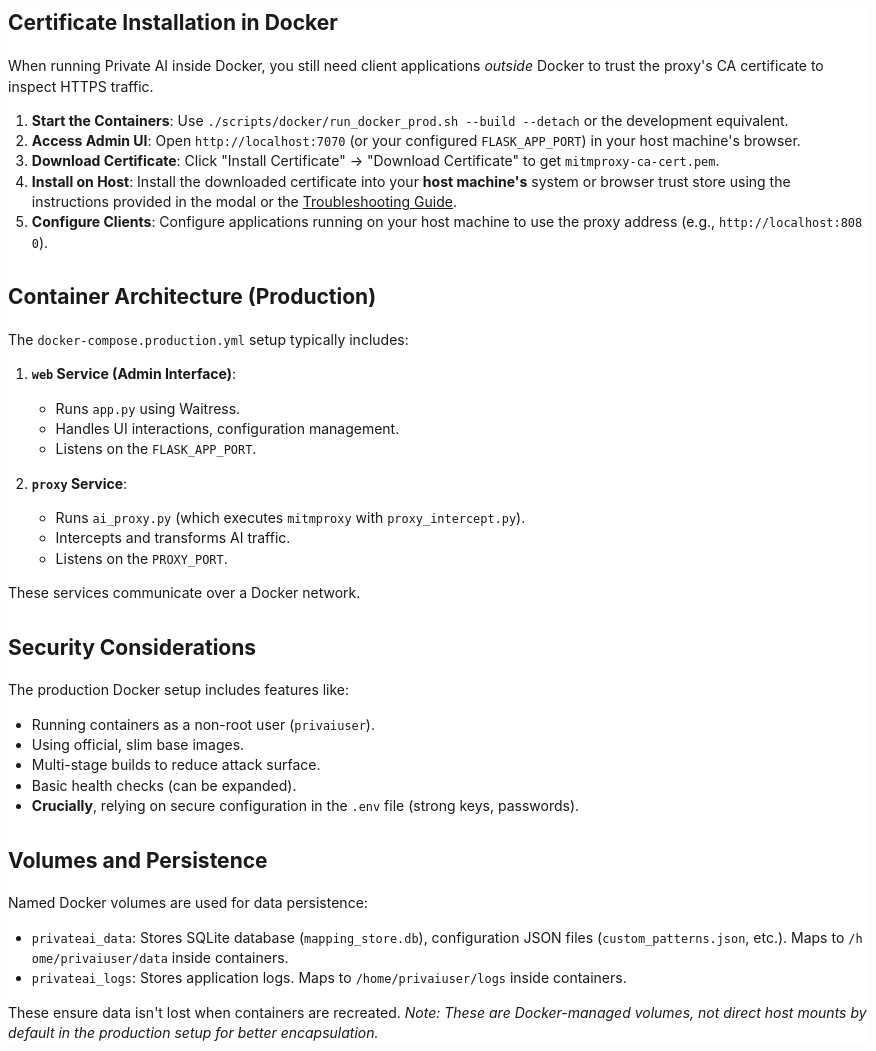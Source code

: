 ## Certificate Installation in Docker

When running Private AI inside Docker, you still need client applications *outside* Docker to trust the proxy's CA certificate to inspect HTTPS traffic.

1.  **Start the Containers**: Use `./scripts/docker/run_docker_prod.sh --build --detach` or the development equivalent.
2.  **Access Admin UI**: Open `http://localhost:7070` (or your configured `FLASK_APP_PORT`) in your host machine's browser.
3.  **Download Certificate**: Click "Install Certificate" -> "Download Certificate" to get `mitmproxy-ca-cert.pem`.
4.  **Install on Host**: Install the downloaded certificate into your **host machine's** system or browser trust store using the instructions provided in the modal or the [Troubleshooting Guide](../troubleshooting.md#case-002-https-certificate-problems).
5.  **Configure Clients**: Configure applications running on your host machine to use the proxy address (e.g., `http://localhost:8080`).

## Container Architecture (Production)

The `docker-compose.production.yml` setup typically includes:

1.  **`web` Service (Admin Interface)**:
    *   Runs `app.py` using Waitress.
    *   Handles UI interactions, configuration management.
    *   Listens on the `FLASK_APP_PORT`.

2.  **`proxy` Service**:
    *   Runs `ai_proxy.py` (which executes `mitmproxy` with `proxy_intercept.py`).
    *   Intercepts and transforms AI traffic.
    *   Listens on the `PROXY_PORT`.

These services communicate over a Docker network.

## Security Considerations

The production Docker setup includes features like:

*   Running containers as a non-root user (`privaiuser`).
*   Using official, slim base images.
*   Multi-stage builds to reduce attack surface.
*   Basic health checks (can be expanded).
*   **Crucially**, relying on secure configuration in the `.env` file (strong keys, passwords).

## Volumes and Persistence

Named Docker volumes are used for data persistence:

*   `privateai_data`: Stores SQLite database (`mapping_store.db`), configuration JSON files (`custom_patterns.json`, etc.). Maps to `/home/privaiuser/data` inside containers.
*   `privateai_logs`: Stores application logs. Maps to `/home/privaiuser/logs` inside containers.

These ensure data isn't lost when containers are recreated. *Note: These are Docker-managed volumes, not direct host mounts by default in the production setup for better encapsulation.*
